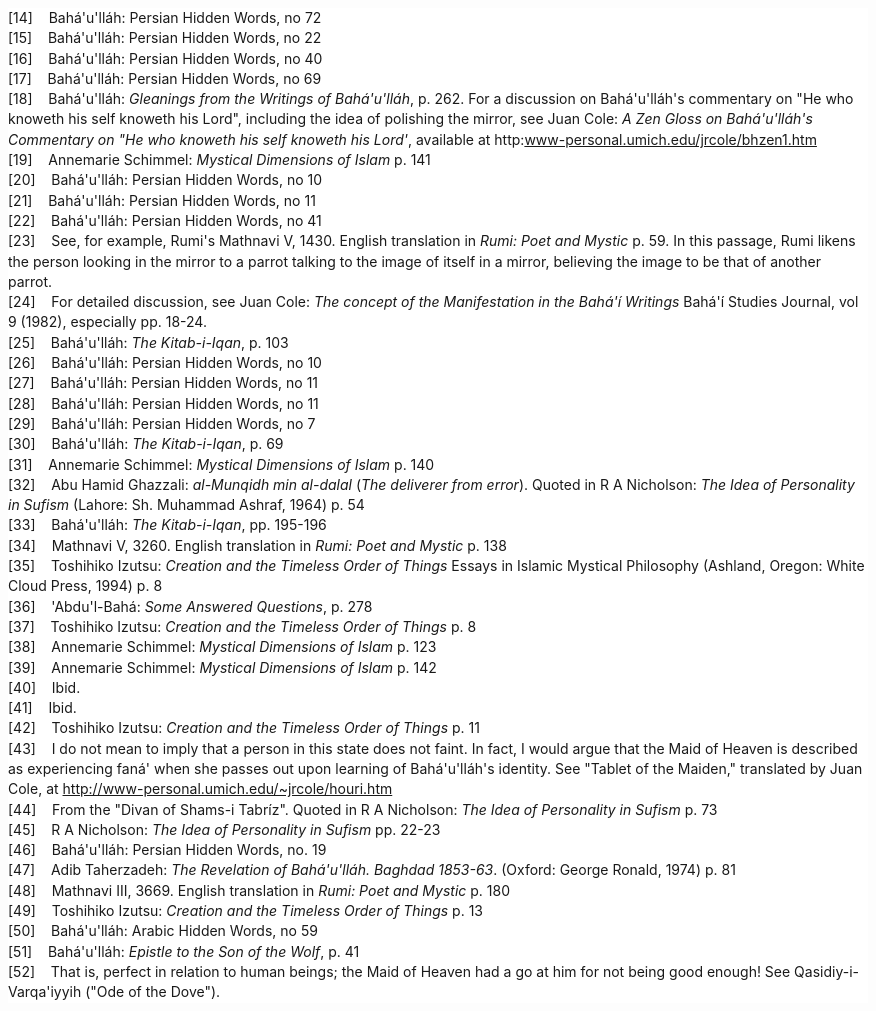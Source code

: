 \[14\]    Bahá'u'lláh: Persian Hidden Words, no 72  
\[15\]    Bahá'u'lláh: Persian Hidden Words, no 22  
\[16\]    Bahá'u'lláh: Persian Hidden Words, no 40  
\[17\]    Bahá'u'lláh: Persian Hidden Words, no 69  
\[18\]    Bahá'u'lláh: _Gleanings from the Writings of Bahá'u'lláh_, p. 262. For a discussion on Bahá'u'lláh's commentary on "He who knoweth his self knoweth his Lord", including the idea of polishing the mirror, see Juan Cole: _A Zen Gloss on Bahá'u'lláh's Commentary on "He who knoweth his self knoweth his Lord'_, available at http:www-personal.umich.edu/jrcole/bhzen1.htm  
\[19\]    Annemarie Schimmel: _Mystical Dimensions of Islam_ p. 141  
\[20\]    Bahá'u'lláh: Persian Hidden Words, no 10  
\[21\]    Bahá'u'lláh: Persian Hidden Words, no 11  
\[22\]    Bahá'u'lláh: Persian Hidden Words, no 41  
\[23\]    See, for example, Rumi's Mathnavi V, 1430. English translation in _Rumi: Poet and Mystic_ p. 59. In this passage, Rumi likens the person looking in the mirror to a parrot talking to the image of itself in a mirror, believing the image to be that of another parrot.  
\[24\]    For detailed discussion, see Juan Cole: _The concept of the Manifestation in the Bahá'í Writings_ Bahá'í Studies Journal, vol 9 (1982), especially pp. 18-24.  
\[25\]    Bahá'u'lláh: _The Kitab-i-Iqan_, p. 103  
\[26\]    Bahá'u'lláh: Persian Hidden Words, no 10  
\[27\]    Bahá'u'lláh: Persian Hidden Words, no 11  
\[28\]    Bahá'u'lláh: Persian Hidden Words, no 11  
\[29\]    Bahá'u'lláh: Persian Hidden Words, no 7  
\[30\]    Bahá'u'lláh: _The Kitab-i-Iqan_, p. 69  
\[31\]    Annemarie Schimmel: _Mystical Dimensions of Islam_ p. 140  
\[32\]    Abu Hamid Ghazzali: _al-Munqidh min al-dalal_ (_The deliverer from error_). Quoted in R A Nicholson: _The Idea of Personality in Sufism_ (Lahore: Sh. Muhammad Ashraf, 1964) p. 54  
\[33\]    Bahá'u'lláh: _The Kitab-i-Iqan_, pp. 195-196  
\[34\]    Mathnavi V, 3260. English translation in _Rumi: Poet and Mystic_ p. 138  
\[35\]    Toshihiko Izutsu: _Creation and the Timeless Order of Things_ Essays in Islamic Mystical Philosophy (Ashland, Oregon: White Cloud Press, 1994) p. 8  
\[36\]    'Abdu'l-Bahá: _Some Answered Questions_, p. 278  
\[37\]    Toshihiko Izutsu: _Creation and the Timeless Order of Things_ p. 8  
\[38\]    Annemarie Schimmel: _Mystical Dimensions of Islam_ p. 123  
\[39\]    Annemarie Schimmel: _Mystical Dimensions of Islam_ p. 142  
\[40\]    Ibid.  
\[41\]    Ibid.  
\[42\]    Toshihiko Izutsu: _Creation and the Timeless Order of Things_ p. 11  
\[43\]    I do not mean to imply that a person in this state does not faint. In fact, I would argue that the Maid of Heaven is described as experiencing faná' when she passes out upon learning of Bahá'u'lláh's identity. See "Tablet of the Maiden," translated by Juan Cole, at http://www-personal.umich.edu/~jrcole/houri.htm  
\[44\]    From the "Divan of Shams-i Tabríz". Quoted in R A Nicholson: _The Idea of Personality in Sufism_ p. 73  
\[45\]    R A Nicholson: _The Idea of Personality in Sufism_ pp. 22-23  
\[46\]    Bahá'u'lláh: Persian Hidden Words, no. 19  
\[47\]    Adib Taherzadeh: _The Revelation of Bahá'u'lláh. Baghdad 1853-63_. (Oxford: George Ronald, 1974) p. 81  
\[48\]    Mathnavi III, 3669. English translation in _Rumi: Poet and Mystic_ p. 180  
\[49\]    Toshihiko Izutsu: _Creation and the Timeless Order of Things_ p. 13  
\[50\]    Bahá'u'lláh: Arabic Hidden Words, no 59  
\[51\]    Bahá'u'lláh: _Epistle to the Son of the Wolf_, p. 41  
\[52\]    That is, perfect in relation to human beings; the Maid of Heaven had a go at him for not being good enough! See Qasidiy-i-Varqa'iyyih ("Ode of the Dove").
